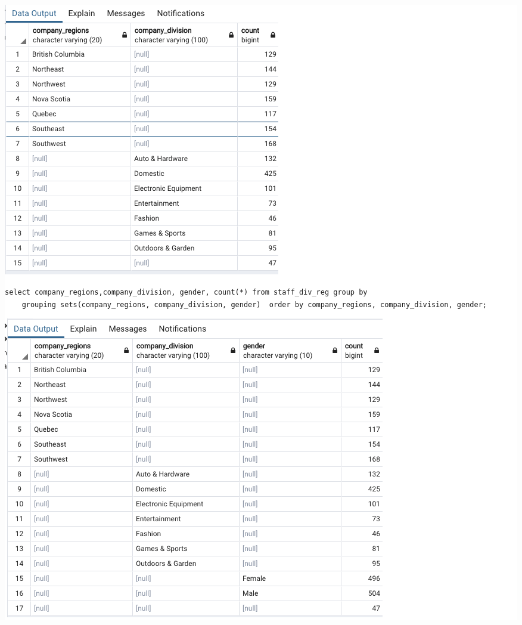 ![Alt Image Text](images/4_12.png "body image")

```
select company_regions,company_division, gender, count(*) from staff_div_reg group by 
    grouping sets(company_regions, company_division, gender)  order by company_regions, company_division, gender;
```

![Alt Image Text](images/4_13.png "body image")

